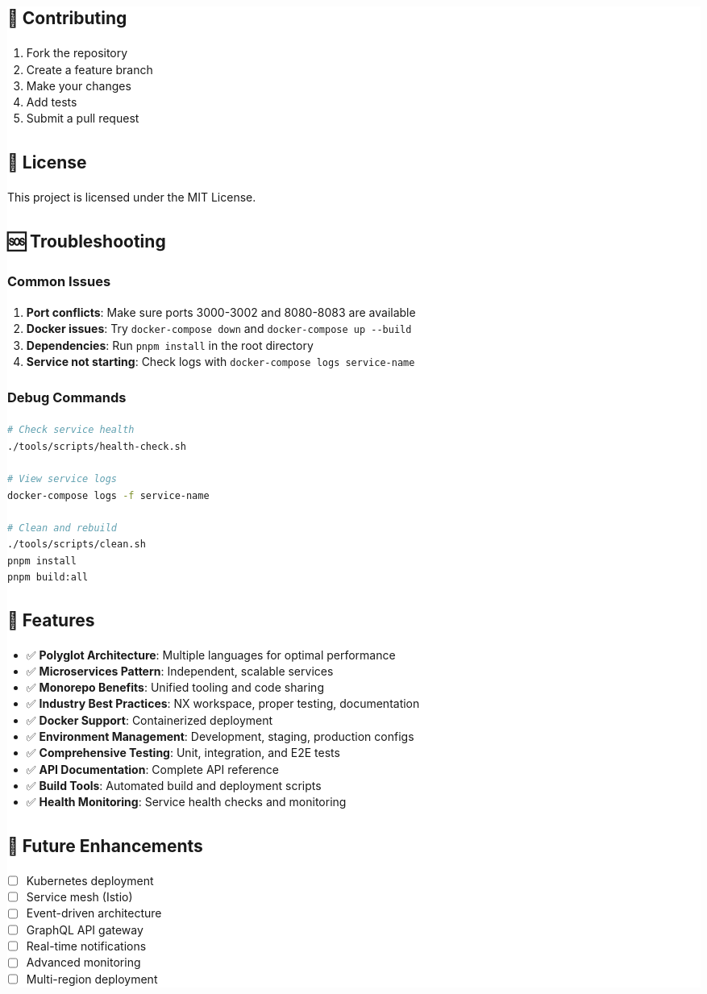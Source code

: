 ## 🤝 Contributing

1. Fork the repository
2. Create a feature branch
3. Make your changes
4. Add tests
5. Submit a pull request

## 📄 License

This project is licensed under the MIT License.

## 🆘 Troubleshooting

### Common Issues

1. **Port conflicts**: Make sure ports 3000-3002 and 8080-8083 are available
2. **Docker issues**: Try `docker-compose down` and `docker-compose up --build`
3. **Dependencies**: Run `pnpm install` in the root directory
4. **Service not starting**: Check logs with `docker-compose logs service-name`

### Debug Commands

```bash
# Check service health
./tools/scripts/health-check.sh

# View service logs
docker-compose logs -f service-name

# Clean and rebuild
./tools/scripts/clean.sh
pnpm install
pnpm build:all
```

## 🎯 Features

- ✅ **Polyglot Architecture**: Multiple languages for optimal performance
- ✅ **Microservices Pattern**: Independent, scalable services
- ✅ **Monorepo Benefits**: Unified tooling and code sharing
- ✅ **Industry Best Practices**: NX workspace, proper testing, documentation
- ✅ **Docker Support**: Containerized deployment
- ✅ **Environment Management**: Development, staging, production configs
- ✅ **Comprehensive Testing**: Unit, integration, and E2E tests
- ✅ **API Documentation**: Complete API reference
- ✅ **Build Tools**: Automated build and deployment scripts
- ✅ **Health Monitoring**: Service health checks and monitoring

## 🔮 Future Enhancements

- [ ] Kubernetes deployment
- [ ] Service mesh (Istio)
- [ ] Event-driven architecture
- [ ] GraphQL API gateway
- [ ] Real-time notifications
- [ ] Advanced monitoring
- [ ] Multi-region deployment